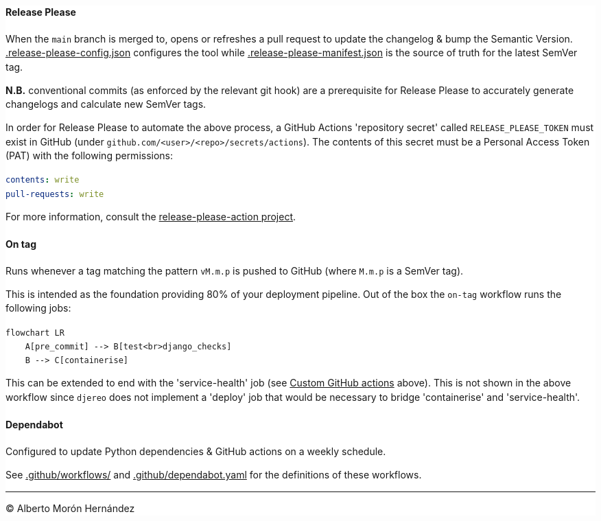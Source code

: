 #### Release Please

When the `main` branch is merged to, opens or refreshes a pull request to update the
changelog & bump the Semantic Version.
[.release-please-config.json](https://github.com/albertomh/djereo/blob/main/template/%7B%25if%20is_github_project%25%7D.release-please-config.json%7B%25endif%25%7D.jinja)
configures the tool while [.release-please-manifest.json](https://github.com/albertomh/djereo/blob/main/template/%7B%25if%20is_github_project%25%7D.release-please-manifest.json%7B%25endif%25%7D.jinja)
is the source of truth for the latest SemVer tag.

**N.B.** conventional commits (as enforced by the relevant git hook) are a prerequisite
for Release Please to accurately generate changelogs and calculate new SemVer tags.

In order for Release Please to automate the above process, a GitHub Actions 'repository secret'
called `RELEASE_PLEASE_TOKEN` must exist in GitHub (under `github.com/<user>/<repo>/secrets/actions`).
The contents of this secret must be a Personal Access Token (PAT) with the following permissions:

```yaml
contents: write
pull-requests: write
```

For more information, consult the [release-please-action project](https://github.com/googleapis/release-please-action).

#### On tag

Runs whenever a tag matching the pattern `vM.m.p` is pushed to GitHub (where `M.m.p` is a
SemVer tag).

This is intended as the foundation providing 80% of your deployment pipeline. Out of the
box the `on-tag` workflow runs the following jobs:

```mermaid
flowchart LR
    A[pre_commit] --> B[test<br>django_checks]
    B --> C[containerise]
```

This can be extended to end with the 'service-health' job (see [Custom GitHub actions](#custom-github-actions)
above). This is not shown in the above workflow since `djereo` does not implement a 'deploy'
job that would be necessary to bridge 'containerise' and 'service-health'.

#### Dependabot

Configured to update Python dependencies & GitHub actions on a weekly schedule.

See [.github/workflows/](https://github.com/albertomh/djereo/tree/main/template/%7B%25if%20is_github_project%25%7D.github%7B%25endif%25%7D/workflows)
and [.github/dependabot.yaml](https://github.com/albertomh/djereo/blob/main/template/%7B%25if%20is_github_project%25%7D.github%7B%25endif%25%7D/dependabot.yaml)
for the definitions of these workflows.

---

&copy; Alberto Morón Hernández
